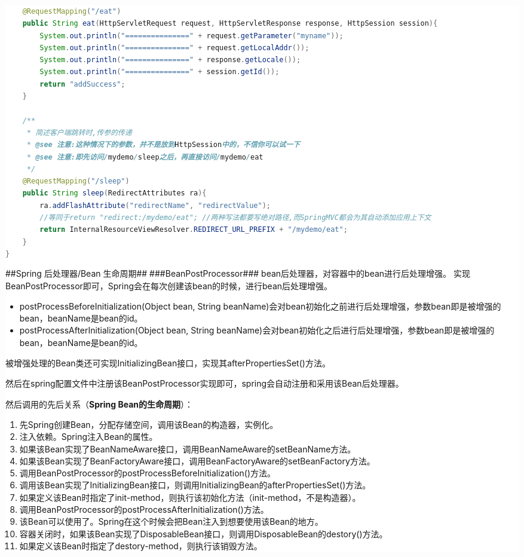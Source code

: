 ```java
    @RequestMapping("/eat")
    public String eat(HttpServletRequest request, HttpServletResponse response, HttpSession session){
        System.out.println("===============" + request.getParameter("myname"));
        System.out.println("===============" + request.getLocalAddr());
        System.out.println("===============" + response.getLocale());
        System.out.println("===============" + session.getId());
        return "addSuccess";
    }
    
    /**
     * 简述客户端跳转时,传参的传递
     * @see 注意:这种情况下的参数，并不是放到HttpSession中的，不信你可以试一下
     * @see 注意:即先访问/mydemo/sleep之后，再直接访问/mydemo/eat
     */
    @RequestMapping("/sleep")
    public String sleep(RedirectAttributes ra){
        ra.addFlashAttribute("redirectName", "redirectValue");
        //等同于return "redirect:/mydemo/eat"; //两种写法都要写绝对路径,而SpringMVC都会为其自动添加应用上下文
        return InternalResourceViewResolver.REDIRECT_URL_PREFIX + "/mydemo/eat";
    }
}
```


##Spring 后处理器/Bean 生命周期##
###BeanPostProcessor###
bean后处理器，对容器中的bean进行后处理增强。
实现BeanPostProcessor即可，Spring会在每次创建该bean的时候，进行bean后处理增强。  

- postProcessBeforeInitialization(Object bean, String beanName)会对bean初始化之前进行后处理增强，参数bean即是被增强的bean，beanName是bean的id。  
- postProcessAfterInitialization(Object bean, String beanName)会对bean初始化之后进行后处理增强，参数bean即是被增强的bean，beanName是bean的id。

被增强处理的Bean类还可实现InitializingBean接口，实现其afterPropertiesSet()方法。

然后在spring配置文件中注册该BeanPostProcessor实现即可，spring会自动注册和采用该Bean后处理器。

然后调用的先后关系（**Spring Bean的生命周期**）：  


1. 先Spring创建Bean，分配存储空间，调用该Bean的构造器，实例化。
2. 注入依赖。Spring注入Bean的属性。
3. 如果该Bean实现了BeanNameAware接口，调用BeanNameAware的setBeanName方法。
4. 如果该Bean实现了BeanFactoryAware接口，调用BeanFactoryAware的setBeanFactory方法。
5. 调用BeanPostProcessor的postProcessBeforeInitialization()方法。
6. 调用该Bean实现了InitializingBean接口，则调用InitializingBean的afterPropertiesSet()方法。
7. 如果定义该Bean时指定了init-method，则执行该初始化方法（init-method，不是构造器）。
8. 调用BeanPostProcessor的postProcessAfterInitialization()方法。
9. 该Bean可以使用了。Spring在这个时候会把Bean注入到想要使用该Bean的地方。
10. 容器关闭时，如果该Bean实现了DisposableBean接口，则调用DisposableBean的destory()方法。
11. 如果定义该Bean时指定了destory-method，则执行该销毁方法。

